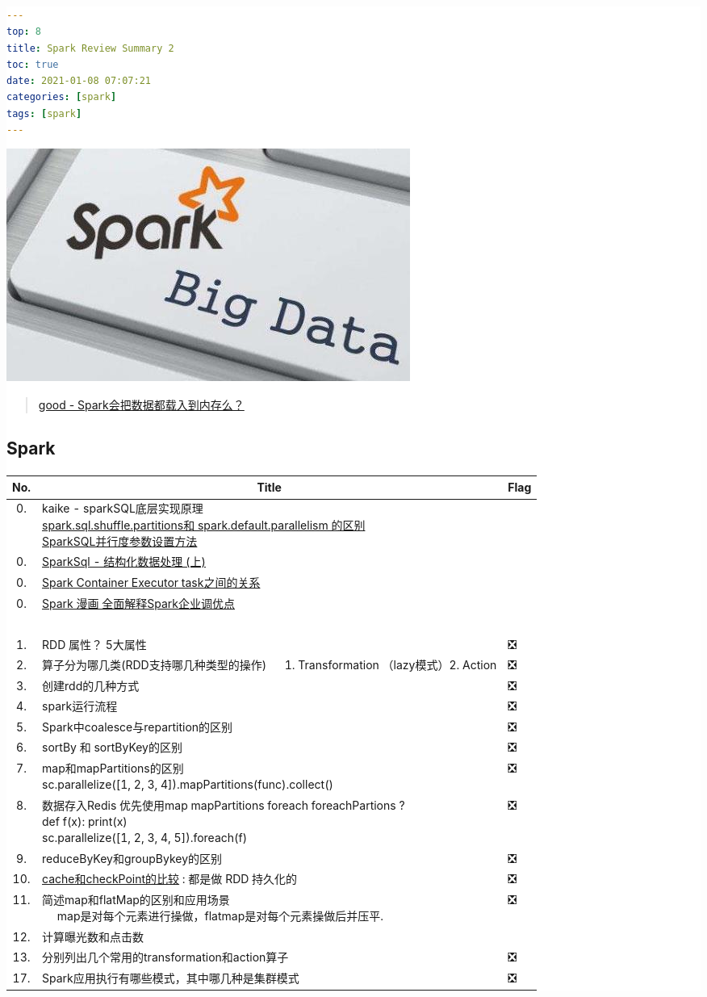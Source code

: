 ```yaml
---
top: 8
title: Spark Review Summary 2
toc: true
date: 2021-01-08 07:07:21
categories: [spark]
tags: [spark]
---
```


<img src="/images/spark/spark-summary-logo-1.jpg" width="500" alt="" />



> [good - Spark会把数据都载入到内存么？](https://www.jianshu.com/p/b70fe63a77a8)

## Spark

No. | Title | Flag
:---: | --- | ---
0. | kaike - sparkSQL底层实现原理<br>[spark.sql.shuffle.partitions和 spark.default.parallelism 的区别](https://blog.csdn.net/weixin_43179522/article/details/107942679)<br>[SparkSQL并行度参数设置方法](https://blog.csdn.net/xiaoduan_/article/details/79809262) | 
0. | [SparkSql - 结构化数据处理 (上)](/2019/08/25/spark/spark-aura-9.1-SparkSql/) |
0. | [Spark Container Executor task之间的关系](https://www.cnblogs.com/yanghaolie/p/6909640.html) |
0. | [Spark 漫画 全面解释Spark企业调优点](https://mp.weixin.qq.com/s?__biz=Mzg3NjIyNjQwMg==&mid=2247494393&idx=1&sn=4869549081ca75250b6dfdc84af43418&chksm=cf37d8f4f84051e2d8fd073f21d18fd97f9f9ec95317ccde679fffd0349e8fee0e8bf3a8c9e6&scene=21#wechat_redirect) |
&nbsp; | |
1. | RDD 属性？  5大属性 | ❎
2. | 算子分为哪几类(RDD支持哪几种类型的操作) &nbsp;&nbsp;&nbsp;&nbsp; 1. Transformation （lazy模式）2. Action | ❎
3. | 创建rdd的几种方式 | ❎
4. | spark运行流程 | ❎
5. | Spark中coalesce与repartition的区别 | ❎
6. | sortBy 和 sortByKey的区别 | ❎
7. | map和mapPartitions的区别 <br> sc.parallelize([1, 2, 3, 4]).mapPartitions(func).collect() | ❎
8. | 数据存入Redis  优先使用map mapPartitions  foreach  foreachPartions ? <br> def f(x): print(x) <br> sc.parallelize([1, 2, 3, 4, 5]).foreach(f) | ❎
9. | reduceByKey和groupBykey的区别 | ❎
10. | [cache和checkPoint的比较](/2021/01/08/spark/spark-interview/#10-cache%E5%92%8Ccheckpoint%E7%9A%84%E6%AF%94%E8%BE%83) : 都是做 RDD 持久化的 | ❎
11. | 简述map和flatMap的区别和应用场景 <br> &nbsp;&nbsp;&nbsp;&nbsp; map是对每个元素进行操做，flatmap是对每个元素操做后并压平. | ❎
12. | 计算曝光数和点击数 |
13. | 分别列出几个常用的transformation和action算子 | ❎
17. | Spark应用执行有哪些模式，其中哪几种是集群模式 | ❎